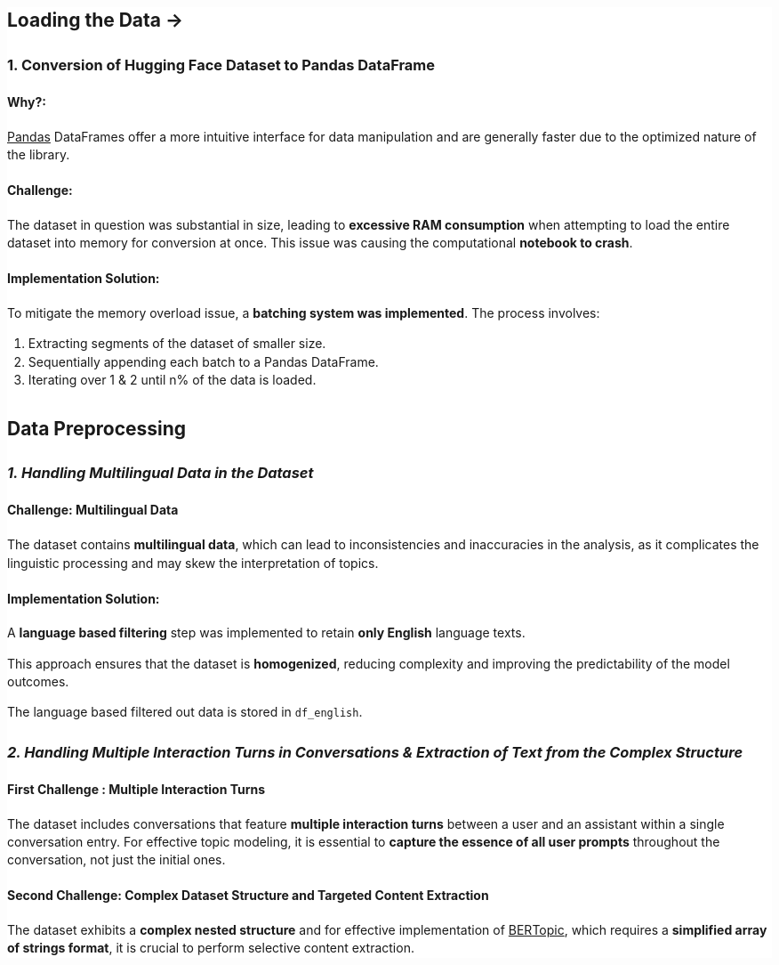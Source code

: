 ## Loading the Data ->

### 1. Conversion of Hugging Face Dataset to Pandas DataFrame

#### Why?:
[Pandas](https://pandas.pydata.org/) DataFrames offer a more intuitive interface for data manipulation and are generally faster due to the optimized nature of the library.
#### Challenge:
The dataset in question was substantial in size, leading to **excessive RAM consumption** when attempting to load the entire dataset into memory for conversion at once. This issue was causing the computational **notebook to crash**.
#### Implementation Solution:
To mitigate the memory overload issue, a **batching system was implemented**. The process involves:
1. Extracting segments of the dataset of smaller size.
2.  Sequentially appending each batch to a Pandas DataFrame.
3. Iterating over 1 & 2 until n% of the data is loaded.

## Data Preprocessing
### *1. Handling Multilingual Data in the Dataset*

#### Challenge: Multilingual Data
The dataset contains **multilingual data**, which can lead to inconsistencies and inaccuracies in the analysis, as it complicates the linguistic processing and may skew the interpretation of topics.

#### Implementation Solution:
A **language based filtering** step was implemented to retain **only English** language texts.

This approach ensures that the dataset is **homogenized**, reducing complexity and improving the predictability of the model outcomes.

The language based filtered out data is stored in `df_english`.

### *2. Handling Multiple Interaction Turns in Conversations & Extraction of Text from the Complex Structure*

#### First Challenge : Multiple Interaction Turns
The dataset includes conversations that feature **multiple interaction turns** between a user and an assistant within a single conversation entry.
For effective topic modeling, it is essential to **capture the essence of all user prompts** throughout the conversation, not just the initial ones.

#### Second Challenge: Complex Dataset Structure and Targeted Content Extraction

The dataset exhibits a **complex nested structure** and for effective implementation of [BERTopic](https://maartengr.github.io/BERTopic/index.html), which requires a **simplified array of strings format**, it is crucial to perform selective content extraction.
